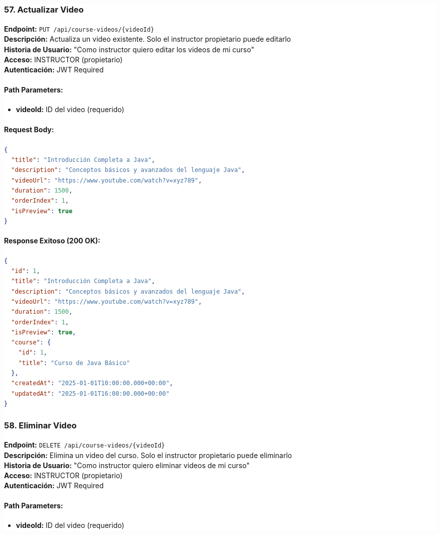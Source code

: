 ```json
```

### 57. Actualizar Video
**Endpoint:** `PUT /api/course-videos/{videoId}`  
**Descripción:** Actualiza un video existente. Solo el instructor propietario puede editarlo  
**Historia de Usuario:** "Como instructor quiero editar los videos de mi curso"  
**Acceso:** INSTRUCTOR (propietario)  
**Autenticación:** JWT Required  

#### Path Parameters:
- **videoId:** ID del video (requerido)

#### Request Body:
```json
{
  "title": "Introducción Completa a Java",
  "description": "Conceptos básicos y avanzados del lenguaje Java",
  "videoUrl": "https://www.youtube.com/watch?v=xyz789",
  "duration": 1500,
  "orderIndex": 1,
  "isPreview": true
}
```

#### Response Exitoso (200 OK):
```json
{
  "id": 1,
  "title": "Introducción Completa a Java",
  "description": "Conceptos básicos y avanzados del lenguaje Java",
  "videoUrl": "https://www.youtube.com/watch?v=xyz789",
  "duration": 1500,
  "orderIndex": 1,
  "isPreview": true,
  "course": {
    "id": 1,
    "title": "Curso de Java Básico"
  },
  "createdAt": "2025-01-01T10:00:00.000+00:00",
  "updatedAt": "2025-01-01T16:00:00.000+00:00"
}
```

### 58. Eliminar Video
**Endpoint:** `DELETE /api/course-videos/{videoId}`  
**Descripción:** Elimina un video del curso. Solo el instructor propietario puede eliminarlo  
**Historia de Usuario:** "Como instructor quiero eliminar videos de mi curso"  
**Acceso:** INSTRUCTOR (propietario)  
**Autenticación:** JWT Required  

#### Path Parameters:
- **videoId:** ID del video (requerido)
